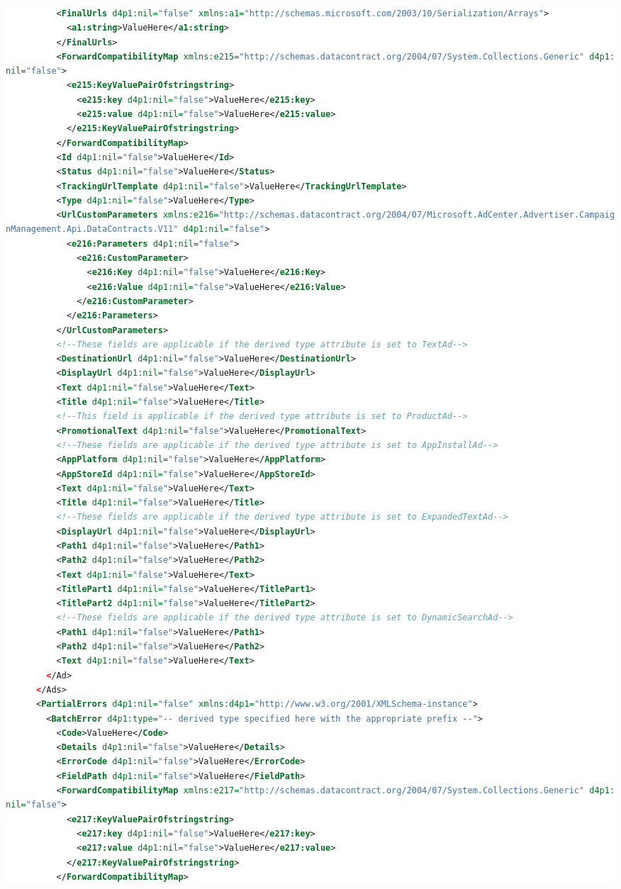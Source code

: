 ```xml
          <FinalUrls d4p1:nil="false" xmlns:a1="http://schemas.microsoft.com/2003/10/Serialization/Arrays">
            <a1:string>ValueHere</a1:string>
          </FinalUrls>
          <ForwardCompatibilityMap xmlns:e215="http://schemas.datacontract.org/2004/07/System.Collections.Generic" d4p1:nil="false">
            <e215:KeyValuePairOfstringstring>
              <e215:key d4p1:nil="false">ValueHere</e215:key>
              <e215:value d4p1:nil="false">ValueHere</e215:value>
            </e215:KeyValuePairOfstringstring>
          </ForwardCompatibilityMap>
          <Id d4p1:nil="false">ValueHere</Id>
          <Status d4p1:nil="false">ValueHere</Status>
          <TrackingUrlTemplate d4p1:nil="false">ValueHere</TrackingUrlTemplate>
          <Type d4p1:nil="false">ValueHere</Type>
          <UrlCustomParameters xmlns:e216="http://schemas.datacontract.org/2004/07/Microsoft.AdCenter.Advertiser.CampaignManagement.Api.DataContracts.V11" d4p1:nil="false">
            <e216:Parameters d4p1:nil="false">
              <e216:CustomParameter>
                <e216:Key d4p1:nil="false">ValueHere</e216:Key>
                <e216:Value d4p1:nil="false">ValueHere</e216:Value>
              </e216:CustomParameter>
            </e216:Parameters>
          </UrlCustomParameters>
          <!--These fields are applicable if the derived type attribute is set to TextAd-->
          <DestinationUrl d4p1:nil="false">ValueHere</DestinationUrl>
          <DisplayUrl d4p1:nil="false">ValueHere</DisplayUrl>
          <Text d4p1:nil="false">ValueHere</Text>
          <Title d4p1:nil="false">ValueHere</Title>
          <!--This field is applicable if the derived type attribute is set to ProductAd-->
          <PromotionalText d4p1:nil="false">ValueHere</PromotionalText>
          <!--These fields are applicable if the derived type attribute is set to AppInstallAd-->
          <AppPlatform d4p1:nil="false">ValueHere</AppPlatform>
          <AppStoreId d4p1:nil="false">ValueHere</AppStoreId>
          <Text d4p1:nil="false">ValueHere</Text>
          <Title d4p1:nil="false">ValueHere</Title>
          <!--These fields are applicable if the derived type attribute is set to ExpandedTextAd-->
          <DisplayUrl d4p1:nil="false">ValueHere</DisplayUrl>
          <Path1 d4p1:nil="false">ValueHere</Path1>
          <Path2 d4p1:nil="false">ValueHere</Path2>
          <Text d4p1:nil="false">ValueHere</Text>
          <TitlePart1 d4p1:nil="false">ValueHere</TitlePart1>
          <TitlePart2 d4p1:nil="false">ValueHere</TitlePart2>
          <!--These fields are applicable if the derived type attribute is set to DynamicSearchAd-->
          <Path1 d4p1:nil="false">ValueHere</Path1>
          <Path2 d4p1:nil="false">ValueHere</Path2>
          <Text d4p1:nil="false">ValueHere</Text>
        </Ad>
      </Ads>
      <PartialErrors d4p1:nil="false" xmlns:d4p1="http://www.w3.org/2001/XMLSchema-instance">
        <BatchError d4p1:type="-- derived type specified here with the appropriate prefix --">
          <Code>ValueHere</Code>
          <Details d4p1:nil="false">ValueHere</Details>
          <ErrorCode d4p1:nil="false">ValueHere</ErrorCode>
          <FieldPath d4p1:nil="false">ValueHere</FieldPath>
          <ForwardCompatibilityMap xmlns:e217="http://schemas.datacontract.org/2004/07/System.Collections.Generic" d4p1:nil="false">
            <e217:KeyValuePairOfstringstring>
              <e217:key d4p1:nil="false">ValueHere</e217:key>
              <e217:value d4p1:nil="false">ValueHere</e217:value>
            </e217:KeyValuePairOfstringstring>
          </ForwardCompatibilityMap>
```